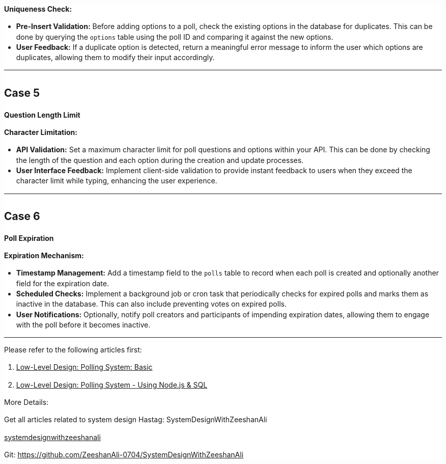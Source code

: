 **Uniqueness Check:**
- **Pre-Insert Validation:** Before adding options to a poll, check the existing options in the database for duplicates. This can be done by querying the `options` table using the poll ID and comparing it against the new options.
- **User Feedback:** If a duplicate option is detected, return a meaningful error message to inform the user which options are duplicates, allowing them to modify their input accordingly.

---

## Case 5

**Question Length Limit**

**Character Limitation:**
- **API Validation:** Set a maximum character limit for poll questions and options within your API. This can be done by checking the length of the question and each option during the creation and update processes.
- **User Interface Feedback:** Implement client-side validation to provide instant feedback to users when they exceed the character limit while typing, enhancing the user experience.

---

## Case 6

**Poll Expiration**

**Expiration Mechanism:**
- **Timestamp Management:** Add a timestamp field to the `polls` table to record when each poll is created and optionally another field for the expiration date.
- **Scheduled Checks:** Implement a background job or cron task that periodically checks for expired polls and marks them as inactive in the database. This can also include preventing votes on expired polls.
- **User Notifications:** Optionally, notify poll creators and participants of impending expiration dates, allowing them to engage with the poll before it becomes inactive.

---


Please refer to the following articles first:

1. [Low-Level Design: Polling System: Basic](https://dev.to/zeeshanali0704/polling-2hc8)
  
2. [Low-Level Design: Polling System - Using Node.js & SQL](https://dev.to/zeeshanali0704/low-level-design-polling-system-2-2j21)

More Details:

Get all articles related to system design 
Hastag: SystemDesignWithZeeshanAli


[systemdesignwithzeeshanali](https://dev.to/t/systemdesignwithzeeshanali)

Git: https://github.com/ZeeshanAli-0704/SystemDesignWithZeeshanAli